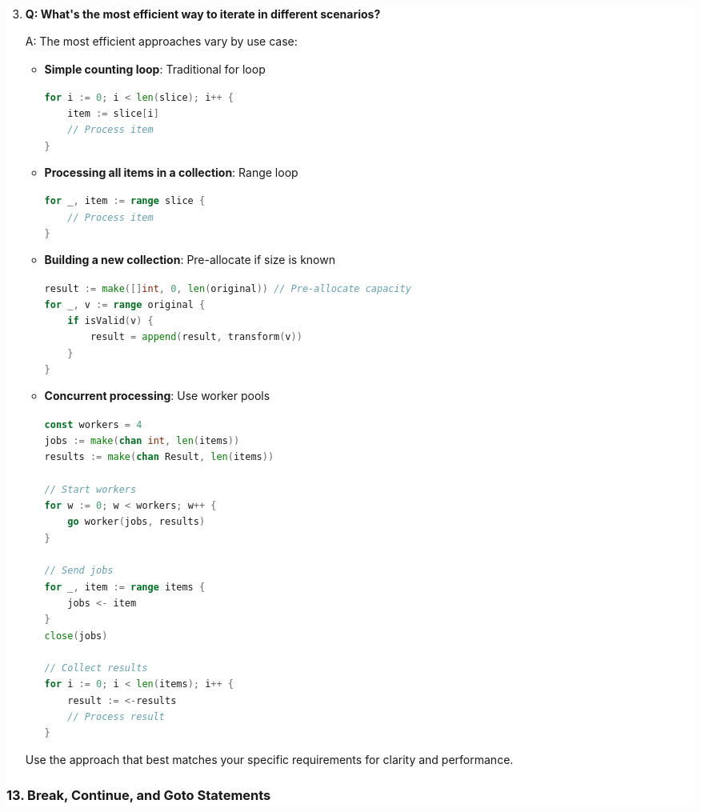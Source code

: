 3. **Q: What's the most efficient way to iterate in different scenarios?**
   
   A: The most efficient approaches vary by use case:
   
   - **Simple counting loop**: Traditional for loop
     ```go
     for i := 0; i < len(slice); i++ {
         item := slice[i]
         // Process item
     }
     ```
   
   - **Processing all items in a collection**: Range loop
     ```go
     for _, item := range slice {
         // Process item
     }
     ```
   
   - **Building a new collection**: Pre-allocate if size is known
     ```go
     result := make([]int, 0, len(original)) // Pre-allocate capacity
     for _, v := range original {
         if isValid(v) {
             result = append(result, transform(v))
         }
     }
     ```
   
   - **Concurrent processing**: Use worker pools
     ```go
     const workers = 4
     jobs := make(chan int, len(items))
     results := make(chan Result, len(items))
     
     // Start workers
     for w := 0; w < workers; w++ {
         go worker(jobs, results)
     }
     
     // Send jobs
     for _, item := range items {
         jobs <- item
     }
     close(jobs)
     
     // Collect results
     for i := 0; i < len(items); i++ {
         result := <-results
         // Process result
     }
     ```
   
   Use the approach that best matches your specific requirements for clarity and performance.

### 13. Break, Continue, and Goto Statements
